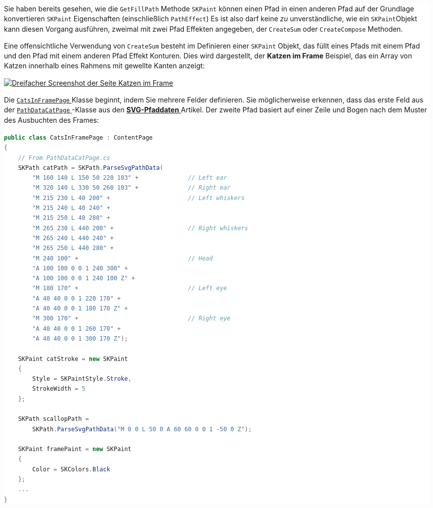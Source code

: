 Sie haben bereits gesehen, wie die `GetFillPath` Methode `SKPaint` können einen Pfad in einen anderen Pfad auf der Grundlage konvertieren `SKPaint` Eigenschaften (einschließlich `PathEffect`) Es ist also darf keine *zu* unverständliche, wie ein `SKPaint`Objekt kann diesen Vorgang ausführen, zweimal mit zwei Pfad Effekten angegeben, der `CreateSum` oder `CreateCompose` Methoden.

Eine offensichtliche Verwendung von `CreateSum` besteht im Definieren einer `SKPaint` Objekt, das füllt eines Pfads mit einem Pfad und den Pfad mit einem anderen Pfad Effekt Konturen. Dies wird dargestellt, der **Katzen im Frame** Beispiel, das ein Array von Katzen innerhalb eines Rahmens mit gewellte Kanten anzeigt:

[![](effects-images/catsinframe-small.png "Dreifacher Screenshot der Seite Katzen im Frame")](effects-images/catsinframe-large.png#lightbox "dreifacher Screenshot der Seite Katzen im Frame")

Die [ `CatsInFramePage` ](https://github.com/xamarin/xamarin-forms-samples/blob/master/SkiaSharpForms/Demos/Demos/SkiaSharpFormsDemos/Curves/CatsInFramePage.cs) Klasse beginnt, indem Sie mehrere Felder definieren. Sie möglicherweise erkennen, dass das erste Feld aus der [ `PathDataCatPage` ](https://github.com/xamarin/xamarin-forms-samples/blob/master/SkiaSharpForms/Demos/Demos/SkiaSharpFormsDemos/Curves/PathDataCatPage.cs) -Klasse aus den [ **SVG-Pfaddaten** ](~/xamarin-forms/user-interface/graphics/skiasharp/curves/path-data.md) Artikel. Der zweite Pfad basiert auf einer Zeile und Bogen nach dem Muster des Ausbuchten des Frames:

```csharp
public class CatsInFramePage : ContentPage
{
    // From PathDataCatPage.cs
    SKPath catPath = SKPath.ParseSvgPathData(
        "M 160 140 L 150 50 220 103" +              // Left ear
        "M 320 140 L 330 50 260 103" +              // Right ear
        "M 215 230 L 40 200" +                      // Left whiskers
        "M 215 240 L 40 240" +
        "M 215 250 L 40 280" +
        "M 265 230 L 440 200" +                     // Right whiskers
        "M 265 240 L 440 240" +
        "M 265 250 L 440 280" +
        "M 240 100" +                               // Head
        "A 100 100 0 0 1 240 300" +
        "A 100 100 0 0 1 240 100 Z" +
        "M 180 170" +                               // Left eye
        "A 40 40 0 0 1 220 170" +
        "A 40 40 0 0 1 180 170 Z" +
        "M 300 170" +                               // Right eye
        "A 40 40 0 0 1 260 170" +
        "A 40 40 0 0 1 300 170 Z");

    SKPaint catStroke = new SKPaint
    {
        Style = SKPaintStyle.Stroke,
        StrokeWidth = 5
    };

    SKPath scallopPath =
        SKPath.ParseSvgPathData("M 0 0 L 50 0 A 60 60 0 0 1 -50 0 Z");

    SKPaint framePaint = new SKPaint
    {
        Color = SKColors.Black
    };
    ...
}
```
